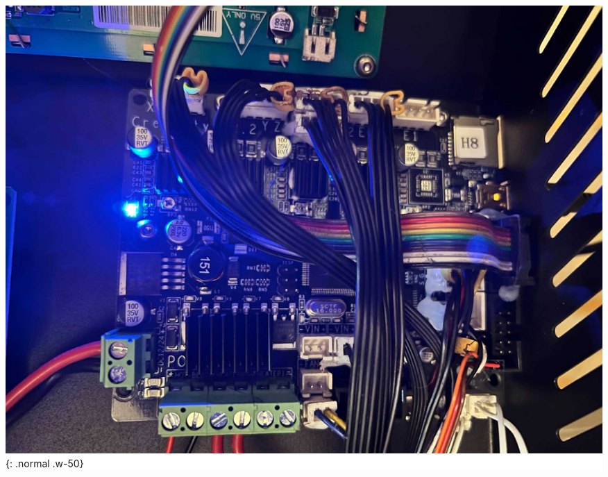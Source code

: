 ![Old Board](/assets/img/posts/2025-10-03-resurrecting_an_ender_5_plus/IMG_6677.jpg){: .normal .w-50}